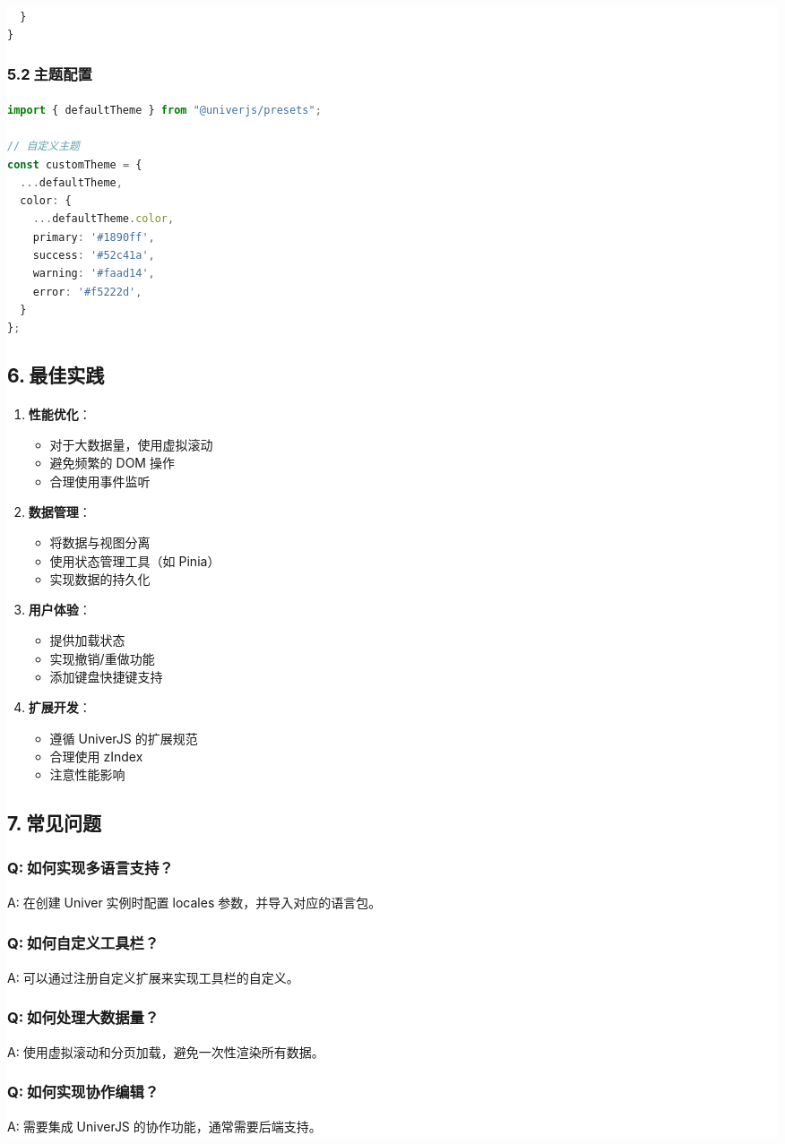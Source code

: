 ```typescript
  }
}
```

### 5.2 主题配置

```typescript
import { defaultTheme } from "@univerjs/presets";

// 自定义主题
const customTheme = {
  ...defaultTheme,
  color: {
    ...defaultTheme.color,
    primary: '#1890ff',
    success: '#52c41a',
    warning: '#faad14',
    error: '#f5222d',
  }
};
```

## 6. 最佳实践

1. **性能优化**：
   - 对于大数据量，使用虚拟滚动
   - 避免频繁的 DOM 操作
   - 合理使用事件监听

2. **数据管理**：
   - 将数据与视图分离
   - 使用状态管理工具（如 Pinia）
   - 实现数据的持久化

3. **用户体验**：
   - 提供加载状态
   - 实现撤销/重做功能
   - 添加键盘快捷键支持

4. **扩展开发**：
   - 遵循 UniverJS 的扩展规范
   - 合理使用 zIndex
   - 注意性能影响

## 7. 常见问题

### Q: 如何实现多语言支持？
A: 在创建 Univer 实例时配置 locales 参数，并导入对应的语言包。

### Q: 如何自定义工具栏？
A: 可以通过注册自定义扩展来实现工具栏的自定义。

### Q: 如何处理大数据量？
A: 使用虚拟滚动和分页加载，避免一次性渲染所有数据。

### Q: 如何实现协作编辑？
A: 需要集成 UniverJS 的协作功能，通常需要后端支持。


